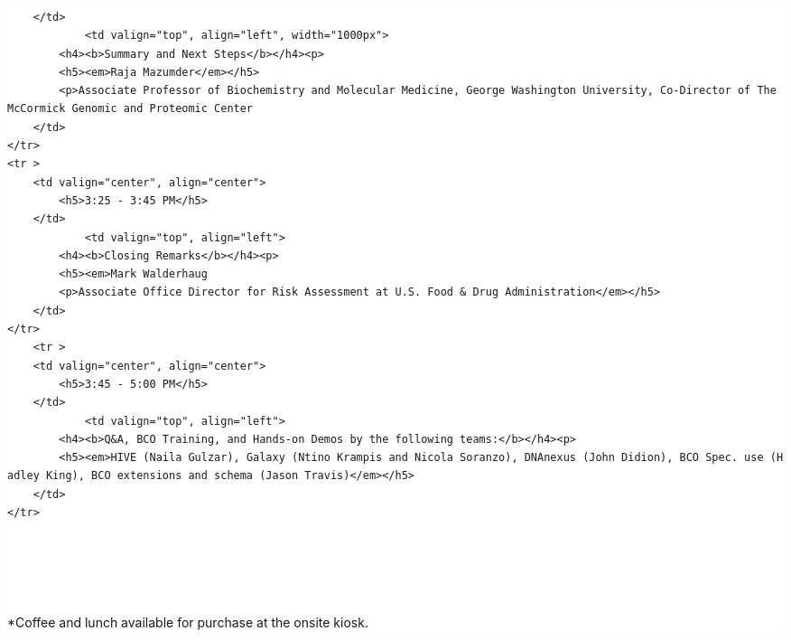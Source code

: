 		</td>
				<td valign="top", align="left", width="1000px">
			<h4><b>Summary and Next Steps</b></h4><p>
			<h5><em>Raja Mazumder</em></h5>
			<p>Associate Professor of Biochemistry and Molecular Medicine, George Washington University, Co-Director of The McCormick Genomic and Proteomic Center
		</td>
	</tr>
	<tr >
		<td valign="center", align="center">
			<h5>3:25 - 3:45 PM</h5>
		</td>
				<td valign="top", align="left">
			<h4><b>Closing Remarks</b></h4><p>
			<h5><em>Mark Walderhaug
			<p>Associate Office Director for Risk Assessment at U.S. Food & Drug Administration</em></h5>
		</td>
	</tr>
		<tr >
		<td valign="center", align="center">
			<h5>3:45 - 5:00 PM</h5>
		</td>
				<td valign="top", align="left">
			<h4><b>Q&A, BCO Training, and Hands-on Demos by the following teams:</b></h4><p>
			<h5><em>HIVE (Naila Gulzar), Galaxy (Ntino Krampis and Nicola Soranzo), DNAnexus (John Didion), BCO Spec. use (Hadley King), BCO extensions and schema (Jason Travis)</em></h5>
		</td>
	</tr>
</table>
<br>
<br>
</span>
<p>
<br>
<p>*Coffee and lunch available for purchase at the onsite kiosk.

<footer class="w3-container" style="position:absolute;bottom:-80px;width:100%;height:50px;background:#2E78B7;color:#fff;border:0px dashed red;">
<div w3-include-html="global.footer.html" style="padding:10px 0px 0px 0px;"></div>
</footer>

</body>
</html>
